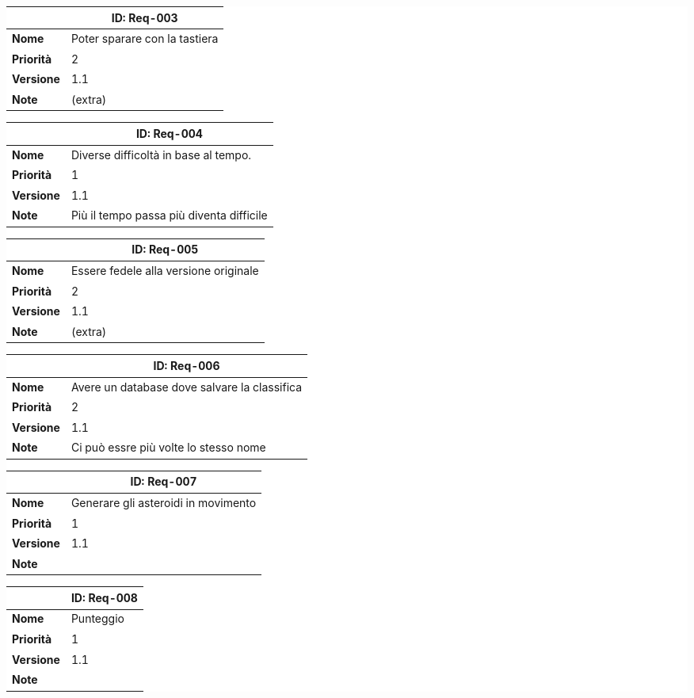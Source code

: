|              |**ID: Req-003**              |
|--------------|-----------------------------|
|**Nome**      |Poter sparare con la tastiera|
|**Priorità**  | 2                           |
|**Versione**  | 1.1                         |
|**Note**      | (extra)                     |

|              |**ID: Req-004**                           |
|--------------|------------------------------------------|
|**Nome**      |Diverse difficoltà in base al tempo.      |
|**Priorità**  | 1                                        |
|**Versione**  | 1.1                                      |
|**Note**      | Più il tempo passa più diventa difficile |

|              |**ID: Req-005**                      |
|--------------|-------------------------------------|
|**Nome**      |Essere fedele alla versione originale|
|**Priorità**  | 2                                   |
|**Versione**  | 1.1                                 |
|**Note**      | (extra)                             |

|              |**ID: Req-006**                             |
|--------------|--------------------------------------------|
|**Nome**      |Avere un database dove salvare la classifica|
|**Priorità**  | 2                                          |
|**Versione**  | 1.1                                        |
|**Note**      | Ci può essre più volte lo stesso nome      |

|              |**ID: Req-007**                    |
|--------------|-----------------------------------|
|**Nome**      |Generare gli asteroidi in movimento|
|**Priorità**  | 1                                 |
|**Versione**  | 1.1                               |
|**Note**      |  |

|              |**ID: Req-008** |
|--------------|----------------|
|**Nome**      |Punteggio       |
|**Priorità**  | 1              |
|**Versione**  | 1.1            |
|**Note**      |                |
